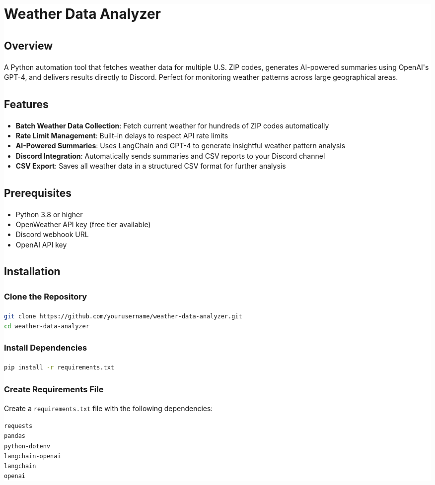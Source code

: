# Weather Data Analyzer

## Overview

A Python automation tool that fetches weather data for multiple U.S. ZIP codes, generates AI-powered summaries using OpenAI's GPT-4, and delivers results directly to Discord. Perfect for monitoring weather patterns across large geographical areas.

## Features

- **Batch Weather Data Collection**: Fetch current weather for hundreds of ZIP codes automatically
- **Rate Limit Management**: Built-in delays to respect API rate limits
- **AI-Powered Summaries**: Uses LangChain and GPT-4 to generate insightful weather pattern analysis
- **Discord Integration**: Automatically sends summaries and CSV reports to your Discord channel
- **CSV Export**: Saves all weather data in a structured CSV format for further analysis

## Prerequisites

- Python 3.8 or higher
- OpenWeather API key (free tier available)
- Discord webhook URL
- OpenAI API key

## Installation

### Clone the Repository

```bash
git clone https://github.com/yourusername/weather-data-analyzer.git
cd weather-data-analyzer
```

### Install Dependencies

```bash
pip install -r requirements.txt
```

### Create Requirements File

Create a `requirements.txt` file with the following dependencies:

```
requests
pandas
python-dotenv
langchain-openai
langchain
openai
```
